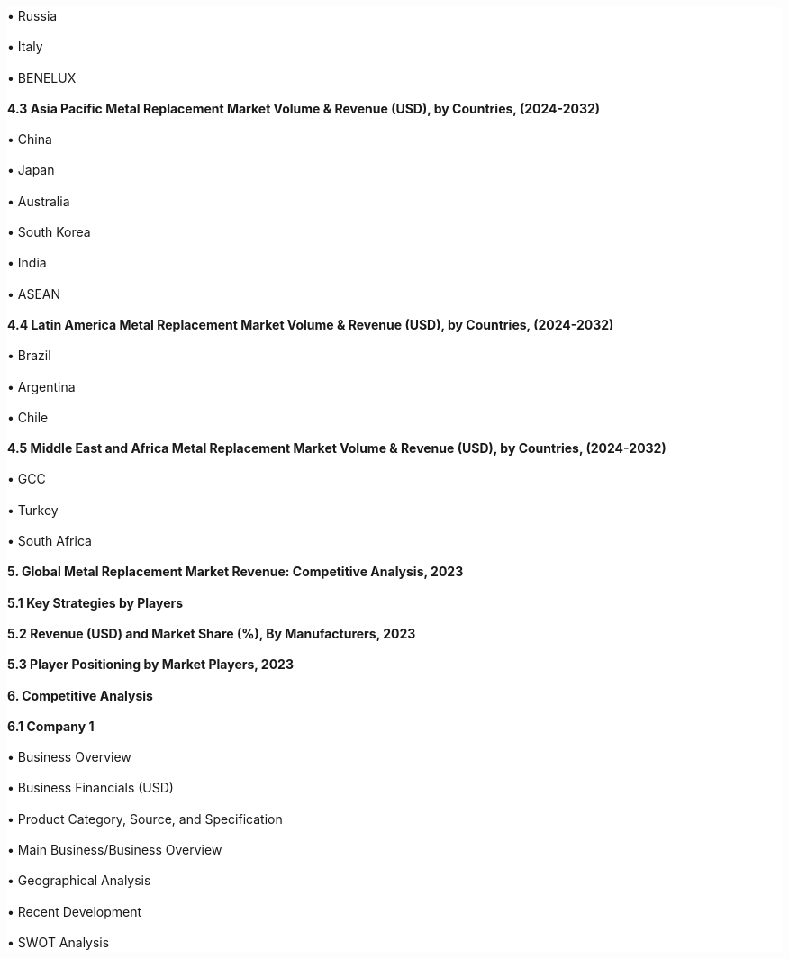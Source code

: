 • Russia

• Italy

• BENELUX

<strong>4.3 Asia Pacific Metal Replacement Market Volume &amp; Revenue (USD), by Countries, (2024-2032)</strong>

• China

• Japan

• Australia

• South Korea

• India

• ASEAN

<strong>4.4 Latin America Metal Replacement Market Volume &amp; Revenue (USD), by Countries, (2024-2032)</strong>

• Brazil

• Argentina

• Chile

<strong>4.5 Middle East and Africa Metal Replacement Market Volume &amp; Revenue (USD), by Countries, (2024-2032)</strong>

• GCC

• Turkey

• South Africa

<strong>5. Global Metal Replacement Market Revenue: Competitive Analysis, 2023</strong>

<strong>5.1 Key Strategies by Players</strong>

<strong>5.2 Revenue (USD) and Market Share (%), By Manufacturers, 2023</strong>

<strong>5.3 Player Positioning by Market Players, 2023</strong>

<strong>6. Competitive Analysis</strong>

<strong>6.1 Company 1</strong>

• Business Overview

• Business Financials (USD)

• Product Category, Source, and Specification

• Main Business/Business Overview

• Geographical Analysis

• Recent Development

• SWOT Analysis
